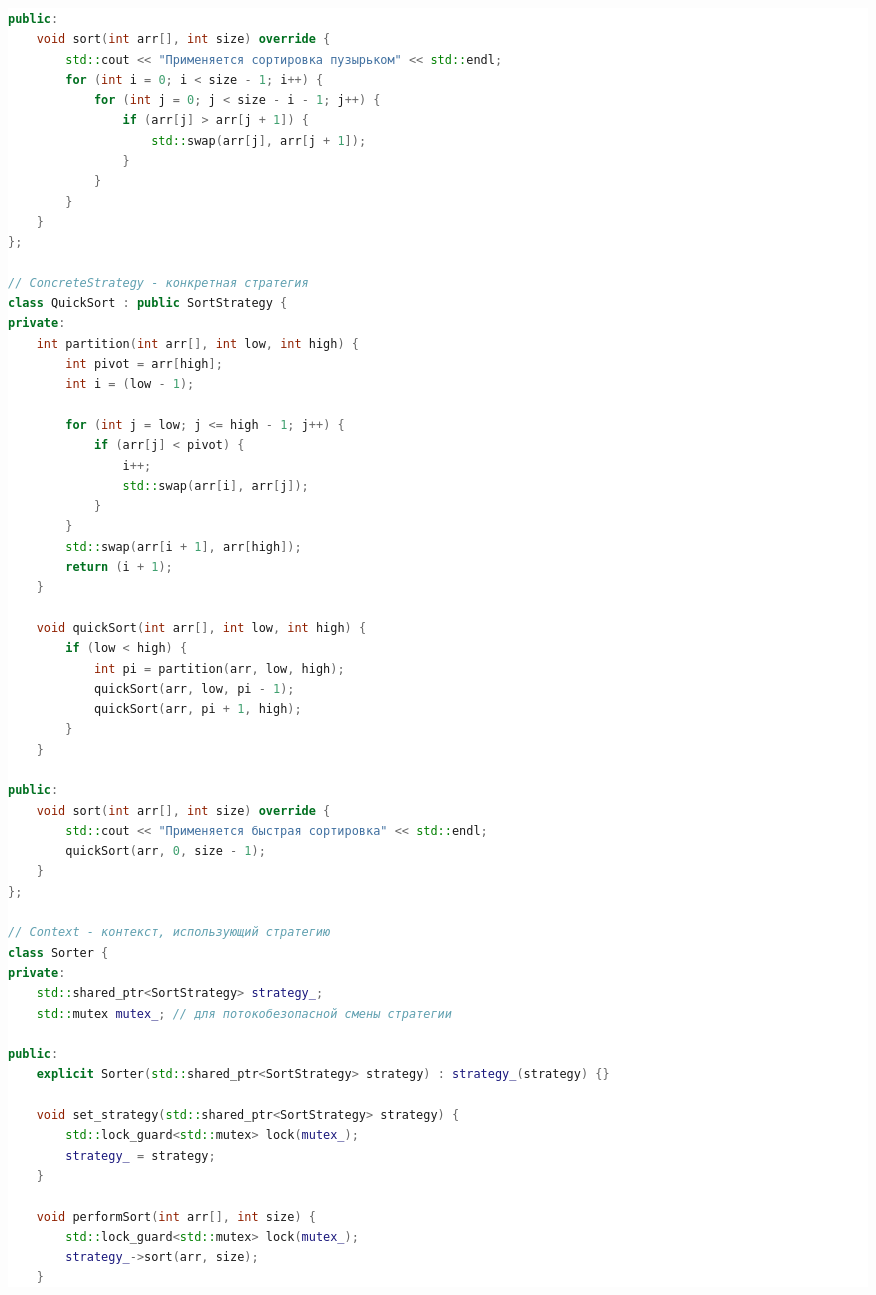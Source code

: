```cpp
public:
    void sort(int arr[], int size) override {
        std::cout << "Применяется сортировка пузырьком" << std::endl;
        for (int i = 0; i < size - 1; i++) {
            for (int j = 0; j < size - i - 1; j++) {
                if (arr[j] > arr[j + 1]) {
                    std::swap(arr[j], arr[j + 1]);
                }
            }
        }
    }
};

// ConcreteStrategy - конкретная стратегия
class QuickSort : public SortStrategy {
private:
    int partition(int arr[], int low, int high) {
        int pivot = arr[high];
        int i = (low - 1);
        
        for (int j = low; j <= high - 1; j++) {
            if (arr[j] < pivot) {
                i++;
                std::swap(arr[i], arr[j]);
            }
        }
        std::swap(arr[i + 1], arr[high]);
        return (i + 1);
    }
    
    void quickSort(int arr[], int low, int high) {
        if (low < high) {
            int pi = partition(arr, low, high);
            quickSort(arr, low, pi - 1);
            quickSort(arr, pi + 1, high);
        }
    }

public:
    void sort(int arr[], int size) override {
        std::cout << "Применяется быстрая сортировка" << std::endl;
        quickSort(arr, 0, size - 1);
    }
};

// Context - контекст, использующий стратегию
class Sorter {
private:
    std::shared_ptr<SortStrategy> strategy_;
    std::mutex mutex_; // для потокобезопасной смены стратегии

public:
    explicit Sorter(std::shared_ptr<SortStrategy> strategy) : strategy_(strategy) {}
    
    void set_strategy(std::shared_ptr<SortStrategy> strategy) {
        std::lock_guard<std::mutex> lock(mutex_);
        strategy_ = strategy;
    }
    
    void performSort(int arr[], int size) {
        std::lock_guard<std::mutex> lock(mutex_);
        strategy_->sort(arr, size);
    }
```